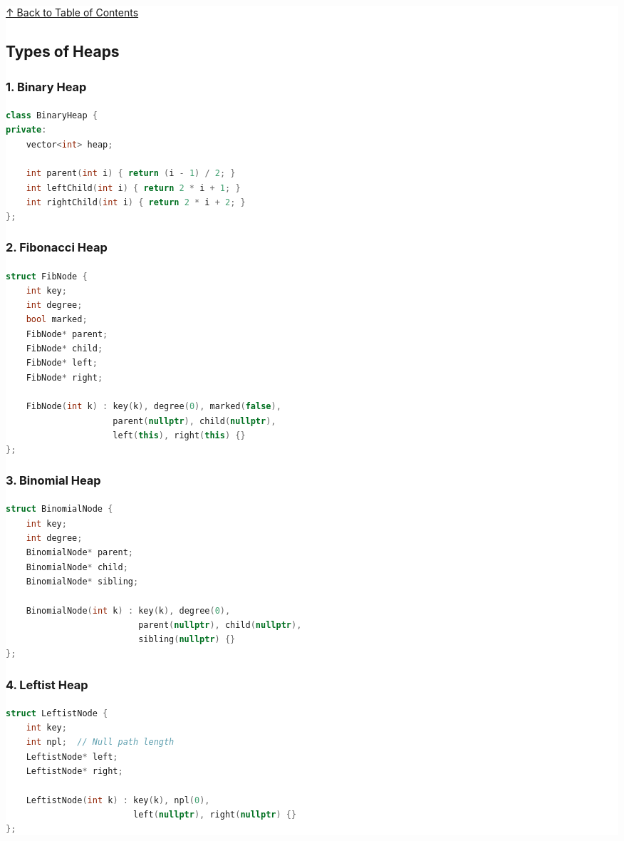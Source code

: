 [↑ Back to Table of Contents](#table-of-contents)

## Types of Heaps

### 1. Binary Heap
```cpp
class BinaryHeap {
private:
    vector<int> heap;
    
    int parent(int i) { return (i - 1) / 2; }
    int leftChild(int i) { return 2 * i + 1; }
    int rightChild(int i) { return 2 * i + 2; }
};
```

### 2. Fibonacci Heap
```cpp
struct FibNode {
    int key;
    int degree;
    bool marked;
    FibNode* parent;
    FibNode* child;
    FibNode* left;
    FibNode* right;
    
    FibNode(int k) : key(k), degree(0), marked(false),
                     parent(nullptr), child(nullptr),
                     left(this), right(this) {}
};
```

### 3. Binomial Heap
```cpp
struct BinomialNode {
    int key;
    int degree;
    BinomialNode* parent;
    BinomialNode* child;
    BinomialNode* sibling;
    
    BinomialNode(int k) : key(k), degree(0),
                          parent(nullptr), child(nullptr),
                          sibling(nullptr) {}
};
```

### 4. Leftist Heap
```cpp
struct LeftistNode {
    int key;
    int npl;  // Null path length
    LeftistNode* left;
    LeftistNode* right;
    
    LeftistNode(int k) : key(k), npl(0),
                         left(nullptr), right(nullptr) {}
};
```
